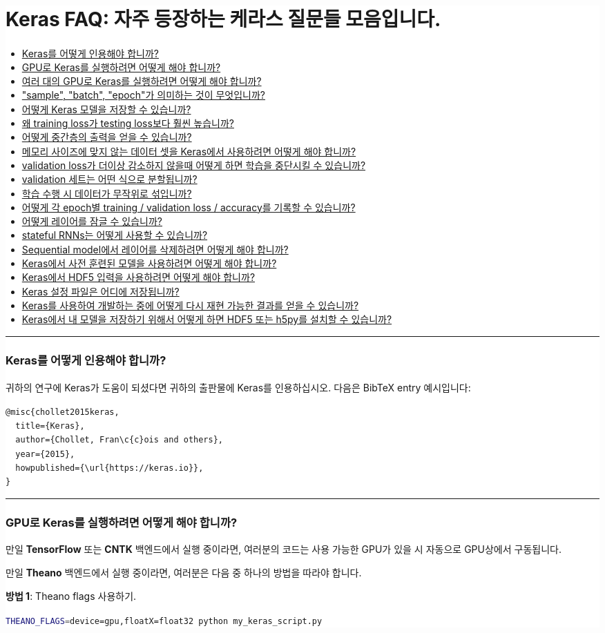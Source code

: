 # Keras FAQ: 자주 등장하는 케라스 질문들 모음입니다.

- [Keras를 어떻게 인용해야 합니까?](#how-should-i-cite-keras)
- [GPU로 Keras를 실행하려면 어떻게 해야 합니까?](#how-can-i-run-keras-on-gpu)
- [여러 대의 GPU로 Keras를 실행하려면 어떻게 해야 합니까?](#how-can-i-run-a-keras-model-on-multiple-gpus)
- ["sample", "batch", "epoch"가 의미하는 것이 무엇입니까?](#what-does-sample-batch-epoch-mean)
- [어떻게 Keras 모델을 저장할 수 있습니까?](#how-can-i-save-a-keras-model)
- [왜 training loss가 testing loss보다 훨씬 높습니까?](#why-is-the-training-loss-much-higher-than-the-testing-loss)
- [어떻게 중간층의 출력을 얻을 수 있습니까?](#how-can-i-obtain-the-output-of-an-intermediate-layer)
- [메모리 사이즈에 맞지 않는 데이터 셋을 Keras에서 사용하려면 어떻게 해야 합니까?](#how-can-i-use-keras-with-datasets-that-dont-fit-in-memory)
- [validation loss가 더이상 감소하지 않을때 어떻게 하면 학습을 중단시킬 수 있습니까?](#how-can-i-interrupt-training-when-the-validation-loss-isnt-decreasing-anymore)
- [validation 세트는 어떤 식으로 분할됩니까?](#how-is-the-validation-split-computed)
- [학습 수행 시 데이터가 무작위로 섞입니까?](#is-the-data-shuffled-during-training)
- [어떻게 각 epoch별 training / validation loss / accuracy를 기록할 수 있습니까?](#how-can-i-record-the-training--validation-loss--accuracy-at-each-epoch)
- [어떻게 레이어를 잠글 수 있습니까?](#how-can-i-freeze-keras-layers)
- [stateful RNNs는 어떻게 사용할 수 있습니까?](#how-can-i-use-stateful-rnns)
- [Sequential model에서 레이어를 삭제하려면 어떻게 해야 합니까?](#how-can-i-remove-a-layer-from-a-sequential-model)
- [Keras에서 사전 훈련된 모델을 사용하려면 어떻게 해야 합니까?](#how-can-i-use-pre-trained-models-in-keras)
- [Keras에서 HDF5 입력을 사용하려면 어떻게 해야 합니까?](#how-can-i-use-hdf5-inputs-with-keras)
- [Keras 설정 파일은 어디에 저장됩니까?](#where-is-the-keras-configuration-file-stored)
- [Keras를 사용하여 개발하는 중에 어떻게 다시 재현 가능한 결과를 얻을 수 있습니까?](#how-can-i-obtain-reproducible-results-using-keras-during-development)
- [Keras에서 내 모델을 저장하기 위해서 어떻게 하면 HDF5 또는 h5py를 설치할 수 있습니까?](#how-can-i-install-hdf5-or-h5py-to-save-my-models-in-keras)

---

### Keras를 어떻게 인용해야 합니까?

귀하의 연구에 Keras가 도움이 되셨다면 귀하의 출판물에 Keras를 인용하십시오. 다음은 BibTeX entry 예시입니다:

```
@misc{chollet2015keras,
  title={Keras},
  author={Chollet, Fran\c{c}ois and others},
  year={2015},
  howpublished={\url{https://keras.io}},
}
```

---

### GPU로 Keras를 실행하려면 어떻게 해야 합니까?

만일 **TensorFlow** 또는 **CNTK** 백엔드에서 실행 중이라면, 여러분의 코드는 사용 가능한 GPU가 있을 시 자동으로 GPU상에서 구동됩니다. 

만일 **Theano** 백엔드에서 실행 중이라면, 여러분은 다음 중 하나의 방법을 따라야 합니다. 

**방법 1**: Theano flags 사용하기.
```bash
THEANO_FLAGS=device=gpu,floatX=float32 python my_keras_script.py
```
